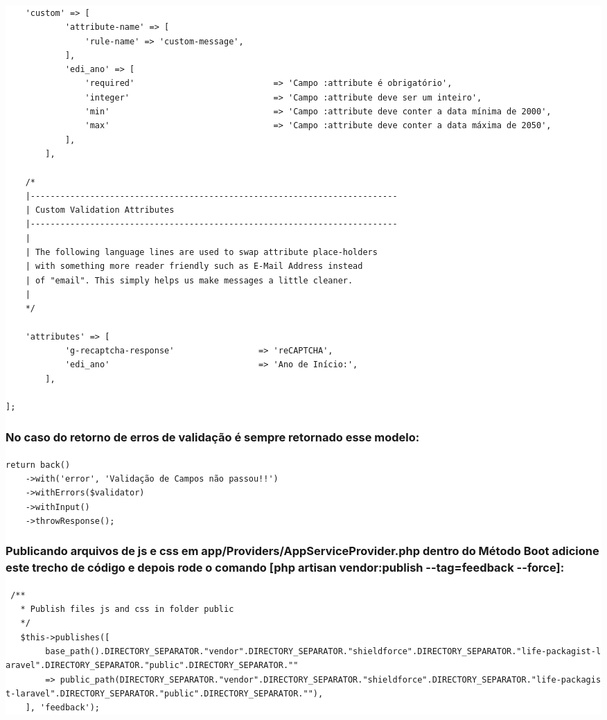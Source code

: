         'custom' => [
                'attribute-name' => [
                    'rule-name' => 'custom-message',
                ],
                'edi_ano' => [
                    'required'                            => 'Campo :attribute é obrigatório',
                    'integer'                             => 'Campo :attribute deve ser um inteiro',
                    'min'                                 => 'Campo :attribute deve conter a data mínima de 2000',
                    'max'                                 => 'Campo :attribute deve conter a data máxima de 2050',
                ],
            ],
    
        /*
        |--------------------------------------------------------------------------
        | Custom Validation Attributes
        |--------------------------------------------------------------------------
        |
        | The following language lines are used to swap attribute place-holders
        | with something more reader friendly such as E-Mail Address instead
        | of "email". This simply helps us make messages a little cleaner.
        |
        */
    
        'attributes' => [
                'g-recaptcha-response'                 => 'reCAPTCHA',
                'edi_ano'                              => 'Ano de Início:',
            ],
    
    ];
    
### No caso do retorno de erros de validação é sempre retornado esse modelo:

    return back()
        ->with('error', 'Validação de Campos não passou!!')
        ->withErrors($validator)
        ->withInput()
        ->throwResponse();
        
### Publicando arquivos de js e css em app/Providers/AppServiceProvider.php dentro do Método Boot adicione este trecho de código e depois rode o comando [php artisan vendor:publish --tag=feedback --force]:

     /**
       * Publish files js and css in folder public
       */
       $this->publishes([
            base_path().DIRECTORY_SEPARATOR."vendor".DIRECTORY_SEPARATOR."shieldforce".DIRECTORY_SEPARATOR."life-packagist-laravel".DIRECTORY_SEPARATOR."public".DIRECTORY_SEPARATOR.""
            => public_path(DIRECTORY_SEPARATOR."vendor".DIRECTORY_SEPARATOR."shieldforce".DIRECTORY_SEPARATOR."life-packagist-laravel".DIRECTORY_SEPARATOR."public".DIRECTORY_SEPARATOR.""),
        ], 'feedback');
        